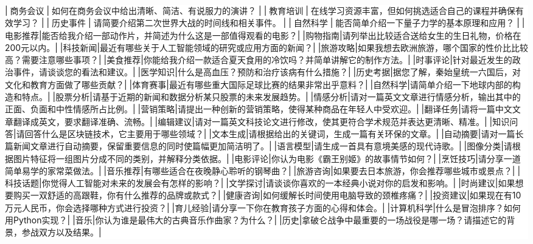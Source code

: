 | 商务会议                        | 如何在商务会议中给出清晰、简洁、有说服力的演讲？                                                                            |
| 教育培训                        | 在线学习资源丰富，但如何挑选适合自己的课程并确保有效学习？                                                                  |
| 历史事件                        | 请简要介绍第二次世界大战的时间线和相关事件。                                                                                  |
| 自然科学                        | 能否简单介绍一下量子力学的基本原理和应用？                                                                                    |
|电影推荐|能否给我介绍一部动作片，并简述为什么这是一部值得观看的电影？|
|购物指南|请列举出比较适合送给女生的生日礼物，价格在200元以内。|
|科技新闻|最近有哪些关于人工智能领域的研究或应用方面的新闻？|
|旅游攻略|如果我想去欧洲旅游，哪个国家的性价比比较高？需要注意哪些事项？|
|美食推荐|你能给我介绍一款适合夏天食用的冷饮吗？并简单讲解它的制作方法。|
|时事评论|针对最近发生的政治事件，请谈谈您的看法和建议。|
|医学知识|什么是高血压？预防和治疗该病有什么措施？|
|历史考据|据您了解，秦始皇统一六国后，对文化和教育方面做了哪些贡献？|
|体育赛事|最近有哪些重大国际足球比赛的结果非常出乎意料？|
|自然科学|请简单介绍一下地球内部的构造和特点。|
|股票分析|请基于近期的新闻和数据分析某只股票的未来发展趋势。|
|情感分析|请对一篇英文文章进行情感分析，输出其中的正面、负面和中性情感所占比例。|
|营销策略|请提出一种创新的营销策略，使得某种商品在年轻人中受欢迎。|
|翻译任务|请将一篇中文文章翻译成英文，要求翻译准确、流畅。|
|编辑建议|请对一篇英文科技论文进行修改，使其更符合学术规范并表达更清晰、精准。|
|知识问答|请回答什么是区块链技术，它主要用于哪些领域？|
|文本生成|请根据给出的关键词，生成一篇有关环保的文章。|
|自动摘要|请对一篇长篇新闻文章进行自动摘要，保留重要信息的同时使篇幅更加简洁明了。|
|语言模型|请生成一首具有意境美感的现代诗歌。|
|图像分类|请根据图片特征将一组图片分成不同的类别，并解释分类依据。|
|电影评论|你认为电影《霸王别姬》的故事情节如何？|
|烹饪技巧|请分享一道简单易学的家常菜做法。|
|音乐推荐|有哪些适合在夜晚静心聆听的钢琴曲？|
|旅游咨询|如果要去日本旅游，你会推荐哪些城市或景点？|
|科技话题|你觉得人工智能对未来的发展会有怎样的影响？|
|文学探讨|请谈谈你喜欢的一本经典小说对你的启发和影响。|
|时尚建议|如果想要购买一双舒适的高跟鞋，你有什么推荐的品牌或款式？|
|健康咨询|如何缓解长时间使用电脑导致的颈椎疼痛？|
|投资建议|如果现在有10万元人民币，你会选择哪种方式进行投资？|
|育儿经验|请分享一下你在教育孩子方面的心得和体会。|
|计算机科学|什么是冒泡排序？如何用Python实现？|
|音乐|你认为谁是最伟大的古典音乐作曲家？为什么？|
|历史|拿破仑战争中最重要的一场战役是哪一场？请描述它的背景，参战双方以及结果。|